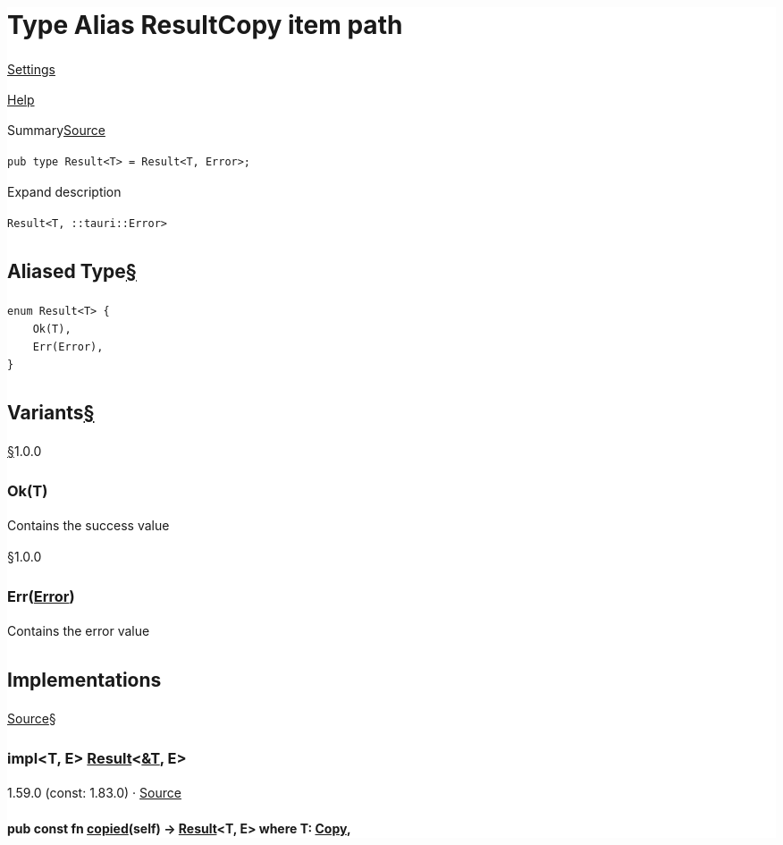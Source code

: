# Type Alias ResultCopy item path

[Settings](../settings.html)

[Help](../help.html)

Summary[Source](../src/tauri/error.rs.html#178)

```
pub type Result<T> = Result<T, Error>;
```

Expand description

`Result<T, ::tauri::Error>`

## Aliased Type[§](#aliased-type)

```
enum Result<T> {
    Ok(T),
    Err(Error),
}
```

## Variants[§](#variants)

[§](#variant.Ok)1.0.0

### Ok(T)

Contains the success value

[§](#variant.Err)1.0.0

### Err([Error](enum.Error.html.md "enum tauri::Error"))

Contains the error value

## Implementations

[Source](https://doc.rust-lang.org/nightly/src/core/result.rs.html#1530)[§](#impl-Result%3C%26T,+E%3E)

### impl<T, E> [Result](https://doc.rust-lang.org/nightly/core/result/enum.Result.html "enum core::result::Result")<[&T](https://doc.rust-lang.org/nightly/std/primitive.reference.html), E>

1.59.0 (const: 1.83.0) · [Source](https://doc.rust-lang.org/nightly/src/core/result.rs.html#1547-1549)

#### pub const fn [copied](https://doc.rust-lang.org/nightly/core/result/enum.Result.html#tymethod.copied)(self) -> [Result](https://doc.rust-lang.org/nightly/core/result/enum.Result.html "enum core::result::Result")<T, E> where T: [Copy](https://doc.rust-lang.org/nightly/core/marker/trait.Copy.html "trait core::marker::Copy"),
